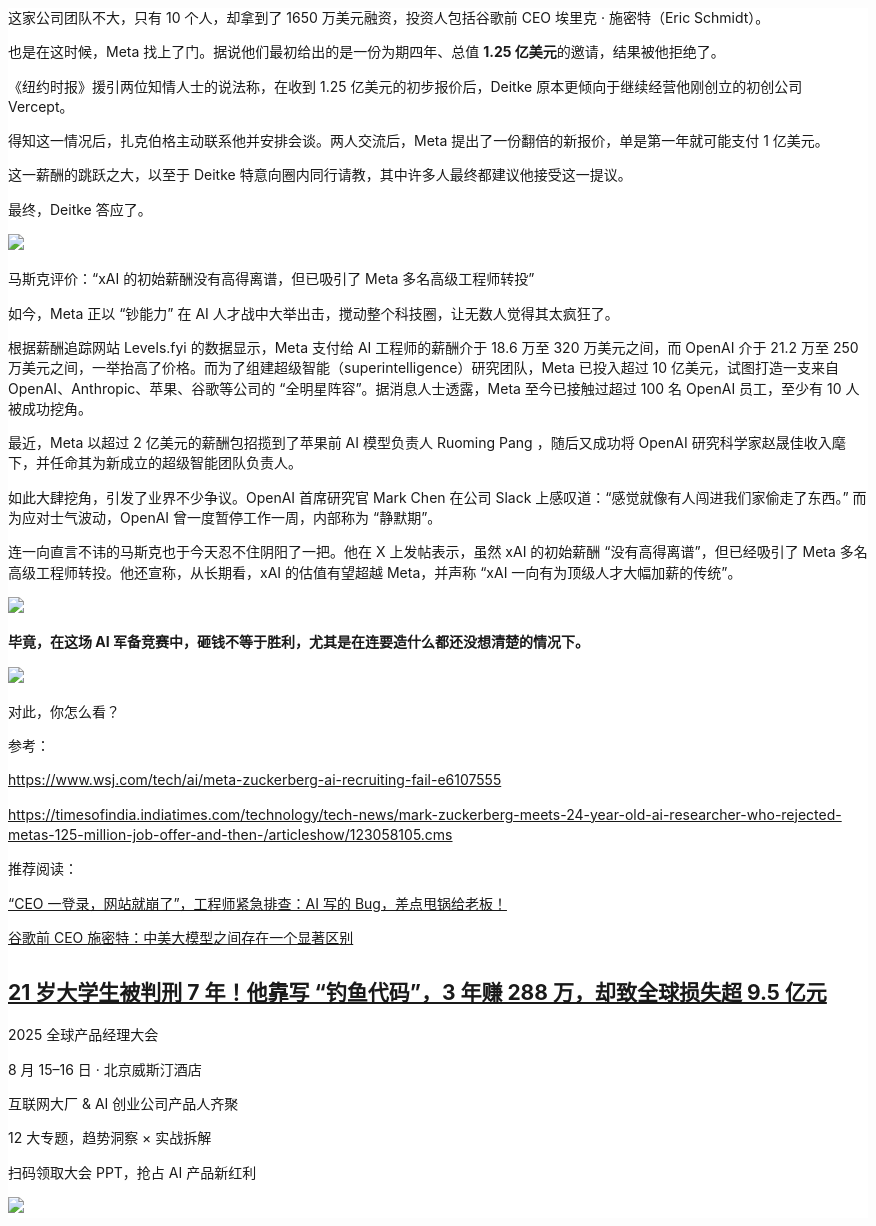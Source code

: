 这家公司团队不大，只有 10 个人，却拿到了 1650 万美元融资，投资人包括谷歌前 CEO 埃里克 · 施密特（Eric Schmidt）。

也是在这时候，Meta 找上了门。据说他们最初给出的是一份为期四年、总值 **1.25 亿美元**的邀请，结果被他拒绝了。

《纽约时报》援引两位知情人士的说法称，在收到 1.25 亿美元的初步报价后，Deitke 原本更倾向于继续经营他刚创立的初创公司 Vercept。

得知这一情况后，扎克伯格主动联系他并安排会谈。两人交流后，Meta 提出了一份翻倍的新报价，单是第一年就可能支付 1 亿美元。

这一薪酬的跳跃之大，以至于 Deitke 特意向圈内同行请教，其中许多人最终都建议他接受这一提议。

最终，Deitke 答应了。

![](https://i-blog.csdnimg.cn/img_convert/90bb170bf28b502dd2e218968404ceab.png)

马斯克评价：“xAI 的初始薪酬没有高得离谱，但已吸引了 Meta 多名高级工程师转投”

如今，Meta 正以 “钞能力” 在 AI 人才战中大举出击，搅动整个科技圈，让无数人觉得其太疯狂了。

根据薪酬追踪网站 Levels.fyi 的数据显示，Meta 支付给 AI 工程师的薪酬介于 18.6 万至 320 万美元之间，而 OpenAI 介于 21.2 万至 250 万美元之间，一举抬高了价格。而为了组建超级智能（superintelligence）研究团队，Meta 已投入超过 10 亿美元，试图打造一支来自 OpenAI、Anthropic、苹果、谷歌等公司的 “全明星阵容”。据消息人士透露，Meta 至今已接触过超过 100 名 OpenAI 员工，至少有 10 人被成功挖角。

最近，Meta 以超过 2 亿美元的薪酬包招揽到了苹果前 AI 模型负责人 Ruoming Pang ，随后又成功将 OpenAI 研究科学家赵晟佳收入麾下，并任命其为新成立的超级智能团队负责人。

如此大肆挖角，引发了业界不少争议。OpenAI 首席研究官 Mark Chen 在公司 Slack 上感叹道：“感觉就像有人闯进我们家偷走了东西。” 而为应对士气波动，OpenAI 曾一度暂停工作一周，内部称为 “静默期”。

连一向直言不讳的马斯克也于今天忍不住阴阳了一把。他在 X 上发帖表示，虽然 xAI 的初始薪酬 “没有高得离谱”，但已经吸引了 Meta 多名高级工程师转投。他还宣称，从长期看，xAI 的估值有望超越 Meta，并声称 “xAI 一向有为顶级人才大幅加薪的传统”。

![](https://i-blog.csdnimg.cn/img_convert/96440f3c22fd94e1773b23a7589e956f.png)

**毕竟，在这场 AI 军备竞赛中，砸钱不等于胜利，尤其是在连要造什么都还没想清楚的情况下。**

**![](https://i-blog.csdnimg.cn/img_convert/e457652b5defb5ea3c9b91d0cbf15829.png)**

对此，你怎么看？

参考：

https://www.wsj.com/tech/ai/meta-zuckerberg-ai-recruiting-fail-e6107555

https://timesofindia.indiatimes.com/technology/tech-news/mark-zuckerberg-meets-24-year-old-ai-researcher-who-rejected-metas-125-million-job-offer-and-then-/articleshow/123058105.cms

推荐阅读：

[“CEO 一登录，网站就崩了”，工程师紧急排查：AI 写的 Bug，差点甩锅给老板！](https://mp.weixin.qq.com/s?__biz=MzkzMDY1NDgyOQ==&mid=2247820775&idx=1&sn=9714872c8f1f4bb9d6ffd87e070446a6&scene=21#wechat_redirect)

[谷歌前 CEO 施密特：中美大模型之间存在一个显著区别](https://mp.weixin.qq.com/s?__biz=MzkzMDY1NDgyOQ==&mid=2247820782&idx=1&sn=74319f6efecdf3fc2171548fe5010a0c&scene=21#wechat_redirect)

[21 岁大学生被判刑 7 年！他靠写 “钓鱼代码”，3 年赚 288 万，却致全球损失超 9.5 亿元](https://mp.weixin.qq.com/s?__biz=MzkzMDY1NDgyOQ==&mid=2247820615&idx=1&sn=ec2f0780d9a07e7de490d22487e936ff&scene=21#wechat_redirect)
------------------------------------------------------------------------------------------------------------------------------------------------------------------------------------------

2025 全球产品经理大会

8 月 15–16 日 · 北京威斯汀酒店

互联网大厂 & AI 创业公司产品人齐聚

12 大专题，趋势洞察 × 实战拆解

扫码领取大会 PPT，抢占 AI 产品新红利

![](https://i-blog.csdnimg.cn/img_convert/bcd541a8ed092fa8764aab573ffb6264.png)
